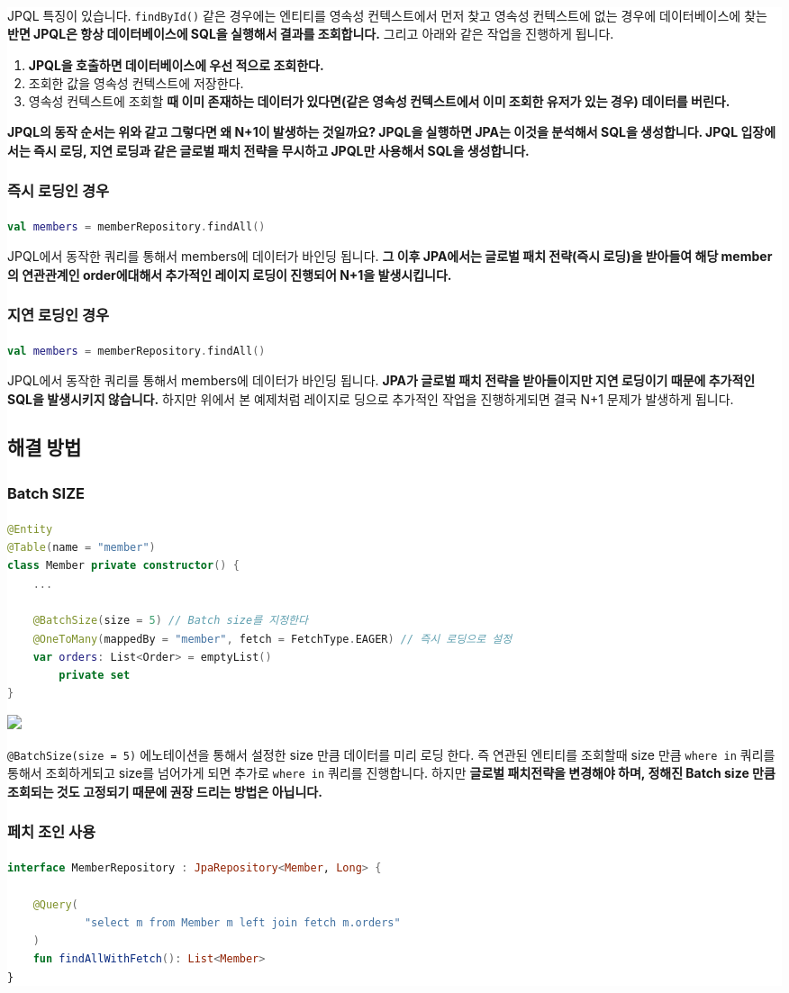 JPQL 특징이 있습니다. `findById()` 같은 경우에는 엔티티를 영속성 컨텍스트에서 먼저 찾고 영속성 컨텍스트에 없는 경우에 데이터베이스에 찾는 **반면 JPQL은 항상 데이터베이스에 SQL을 실행해서 결과를 조회합니다.** 그리고 아래와 같은 작업을 진행하게 됩니다.

1. **JPQL을 호출하면 데이터베이스에 우선 적으로 조회한다.**
2. 조회한 값을 영속성 컨텍스트에 저장한다.
3. 영속성 컨텍스트에 조회할 **때 이미 존재하는 데이터가 있다면(같은 영속성 컨텍스트에서 이미 조회한 유저가 있는 경우) 데이터를 버린다.**

**JPQL의 동작 순서는 위와 같고 그렇다면 왜 N+1이 발생하는 것일까요? JPQL을 실행하면 JPA는 이것을 분석해서 SQL을 생성합니다. JPQL 입장에서는 즉시 로딩, 지연 로딩과 같은 글로벌 패치 전략을 무시하고 JPQL만 사용해서 SQL을 생성합니다.** 

### 즉시 로딩인 경우
```kotlin
val members = memberRepository.findAll()
```
JPQL에서 동작한 쿼리를 통해서 members에 데이터가 바인딩 됩니다. **그 이후 JPA에서는 글로벌 패치 전략(즉시 로딩)을 받아들여 해당 member의 연관관계인 order에대해서 추가적인 레이지 로딩이 진행되어 N+1을 발생시킵니다.**

### 지연 로딩인 경우
```kotlin
val members = memberRepository.findAll()
```
JPQL에서 동작한 쿼리를 통해서 members에 데이터가 바인딩 됩니다. **JPA가 글로벌 패치 전략을 받아들이지만 지연 로딩이기 때문에 추가적인 SQL을 발생시키지 않습니다.** 하지만 위에서 본 예제처럼 레이지로 딩으로 추가적인 작업을 진행하게되면 결국 N+1 문제가 발생하게 됩니다.

## 해결 방법

### Batch SIZE
```kotlin
@Entity
@Table(name = "member")
class Member private constructor() {
    ...

    @BatchSize(size = 5) // Batch size를 지정한다
    @OneToMany(mappedBy = "member", fetch = FetchType.EAGER) // 즉시 로딩으로 설정
    var orders: List<Order> = emptyList()
        private set
}
```

![](https://github.com/cheese10yun/blog-sample/raw/master/jpa-n-plus-1/images/jpa-batch-size.png)


`@BatchSize(size = 5)` 에노테이션을 통해서 설정한 size 만큼 데이터를 미리 로딩 한다. 즉 연관된 엔티티를 조회할때 size 만큼 `where in` 쿼리를 통해서 조회하게되고 size를 넘어가게 되면 추가로 `where in` 쿼리를 진행합니다. 하지만 **글로벌 패치전략을 변경해야 하며, 정해진 Batch size 만큼 조회되는 것도 고정되기 때문에 권장 드리는 방법은 아닙니다.**


### 페치 조인 사용

```kotlin
interface MemberRepository : JpaRepository<Member, Long> {
    
    @Query(
            "select m from Member m left join fetch m.orders"
    )
    fun findAllWithFetch(): List<Member>
}
```
